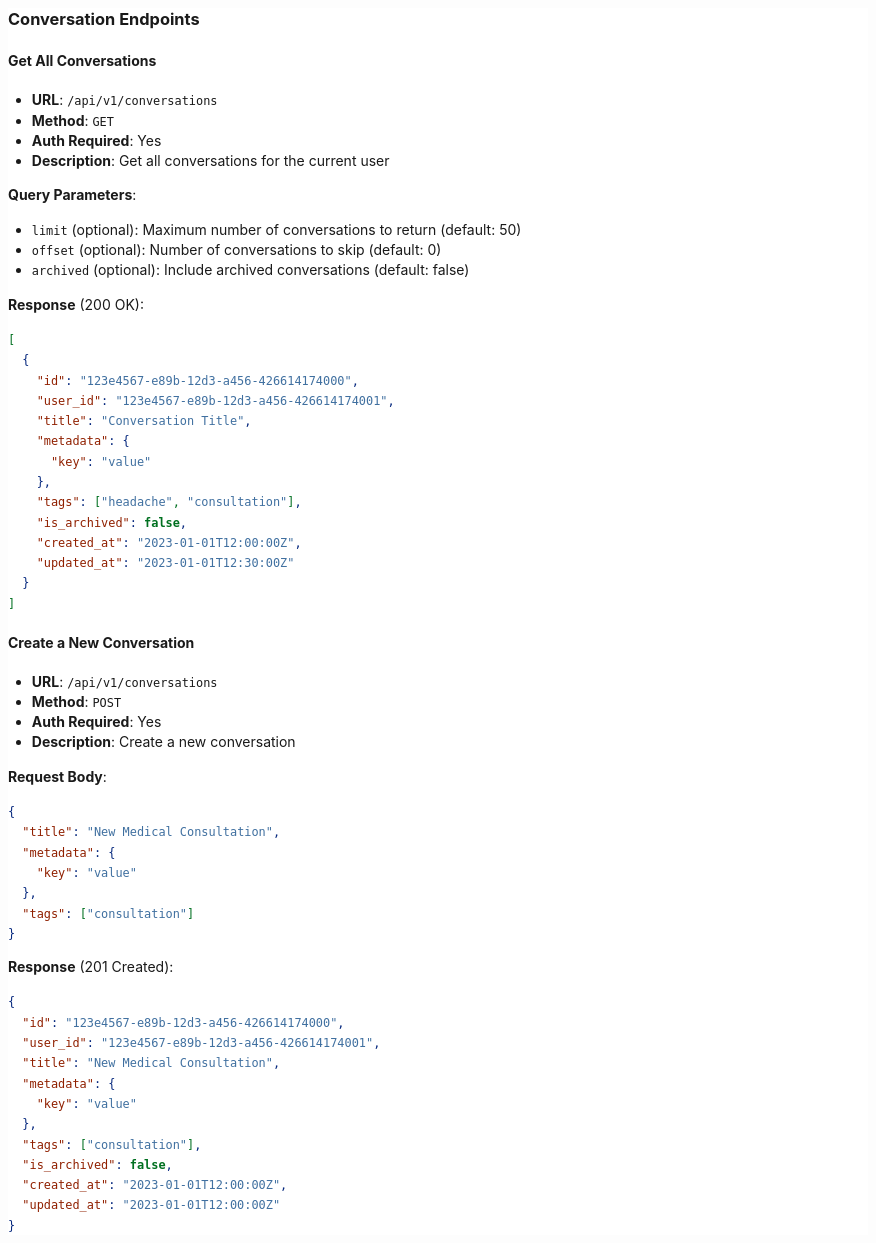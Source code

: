 ### Conversation Endpoints

#### Get All Conversations

- **URL**: `/api/v1/conversations`
- **Method**: `GET`
- **Auth Required**: Yes
- **Description**: Get all conversations for the current user

**Query Parameters**:
- `limit` (optional): Maximum number of conversations to return (default: 50)
- `offset` (optional): Number of conversations to skip (default: 0)
- `archived` (optional): Include archived conversations (default: false)

**Response** (200 OK):
```json
[
  {
    "id": "123e4567-e89b-12d3-a456-426614174000",
    "user_id": "123e4567-e89b-12d3-a456-426614174001",
    "title": "Conversation Title",
    "metadata": {
      "key": "value"
    },
    "tags": ["headache", "consultation"],
    "is_archived": false,
    "created_at": "2023-01-01T12:00:00Z",
    "updated_at": "2023-01-01T12:30:00Z"
  }
]
```

#### Create a New Conversation

- **URL**: `/api/v1/conversations`
- **Method**: `POST`
- **Auth Required**: Yes
- **Description**: Create a new conversation

**Request Body**:
```json
{
  "title": "New Medical Consultation",
  "metadata": {
    "key": "value"
  },
  "tags": ["consultation"]
}
```

**Response** (201 Created):
```json
{
  "id": "123e4567-e89b-12d3-a456-426614174000",
  "user_id": "123e4567-e89b-12d3-a456-426614174001",
  "title": "New Medical Consultation",
  "metadata": {
    "key": "value"
  },
  "tags": ["consultation"],
  "is_archived": false,
  "created_at": "2023-01-01T12:00:00Z",
  "updated_at": "2023-01-01T12:00:00Z"
}
```

